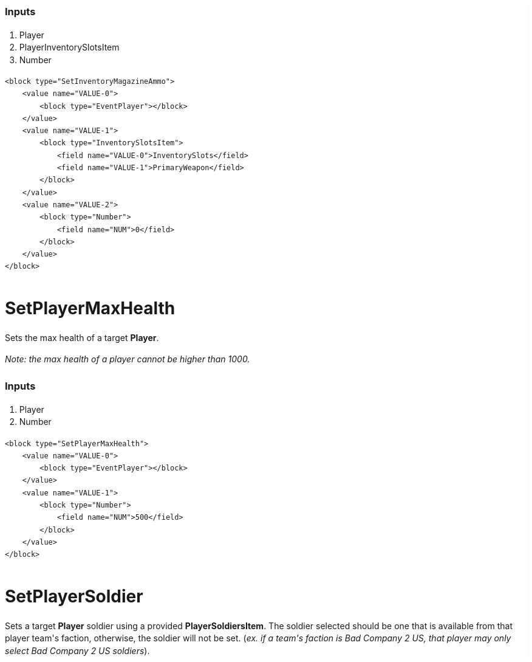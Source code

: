 ### Inputs

1. Player
2. PlayerInventorySlotsItem
3. Number

```blockly
<block type="SetInventoryMagazineAmmo">
    <value name="VALUE-0">
        <block type="EventPlayer"></block>
    </value>
    <value name="VALUE-1">
        <block type="InventorySlotsItem">
            <field name="VALUE-0">InventorySlots</field>
            <field name="VALUE-1">PrimaryWeapon</field>
        </block>
    </value>
    <value name="VALUE-2">
        <block type="Number">
            <field name="NUM">0</field>
        </block>
    </value>
</block>
```

# SetPlayerMaxHealth

Sets the max health of a target **Player**.  
  
_Note: the max health of a player cannot be higher than 1000._

### Inputs

1. Player
2. Number

```blockly
<block type="SetPlayerMaxHealth">
    <value name="VALUE-0">
        <block type="EventPlayer"></block>
    </value>
    <value name="VALUE-1">
        <block type="Number">
            <field name="NUM">500</field>
        </block>
    </value>
</block>
```

# SetPlayerSoldier

Sets a target **Player** soldier using a provided **PlayerSoldiersItem**. The soldier selected should be one that is available from that player team's faction, otherwise, the soldier will not be set. (_ex. if a team's faction is Bad Company 2 US, that player may only select Bad Company 2 US soldiers_).
